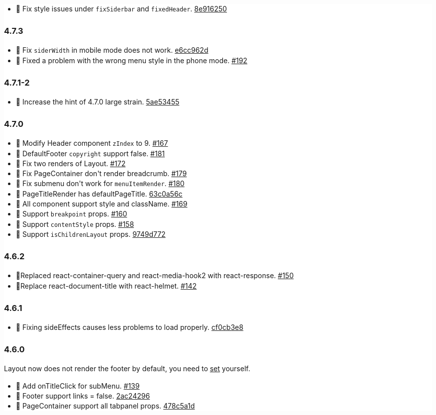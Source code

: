- 💄 Fix style issues under `fixSiderbar` and `fixedHeader`. [8e916250](https://github.com/machinaai/nbe-layout/commit/8e916250)

### 4.7.3

- 🐞 Fix `siderWidth` in mobile mode does not work. [e6cc962d](https://github.com/machinaai/nbe-layout/commit/e6cc962d)
- 🐞 Fixed a problem with the wrong menu style in the phone mode. [#192](https://github.com/machinaai/nbe-layout/pull/192)

### 4.7.1-2

- 🔔 Increase the hint of 4.7.0 large strain. [5ae53455](https://github.com/machinaai/nbe-layout/commit/5ae53455)

### 4.7.0

- 💄 Modify Header component `zIndex` to 9. [#167](https://github.com/machinaai/nbe-layout/pull/167)
- 🌟 DefaultFooter `copyright` support false. [#181](https://github.com/machinaai/nbe-layout/pull/181)
- 🐞 Fix two renders of Layout. [#172](https://github.com/machinaai/nbe-layout/pull/172)
- 🐞 Fix PageContainer don't render breadcrumb. [#179](https://github.com/machinaai/nbe-layout/pull/179)
- 🐞 Fix submenu don't work for `menuItemRender`. [#180](https://github.com/machinaai/nbe-layout/pull/180)
- 🌟 PageTitleRender has defaultPageTitle. [63c0a56c](https://github.com/machinaai/nbe-layout/commit/63c0a56c077815693cbbcd606b937dbe3270ed06)
- 🌟 All component support style and className. [#169](https://github.com/machinaai/nbe-layout/pull/169)
- 🌟 Support `breakpoint` props. [#160](https://github.com/machinaai/nbe-layout/pull/160)
- 🌟 Support `contentStyle` props. [#158](https://github.com/machinaai/nbe-layout/pull/158)
- 🌟 Support `isChildrenLayout` props. [9749d772](https://github.com/machinaai/nbe-layout/commit/9749d7727aae1af260f6e23f35920b9ce7a94d22)

### 4.6.2

- 🌟Replaced react-container-query and react-media-hook2 with react-response. [#150](https://github.com/machinaai/nbe-layout/pull/139)
- 🌟Replace react-document-title with react-helmet. [#142](https://github.com/machinaai/nbe-layout/pull/139)

### 4.6.1

- 🐞 Fixing sideEffects causes less problems to load properly. [cf0cb3e8](https://github.com/machinaai/nbe-layout/commit/cf0cb3e88ce6f80121b9a2e8a5d1eafefbadb59c)

### 4.6.0

Layout now does not render the footer by default, you need to [set](https://github.com/machinaai/ant-design-pro/blob/7888208389480656ae30a4bc87bf0f38e54fd818/src/layouts/BasicLayout.tsx#L67) yourself.

- 🌟 Add onTitleClick for subMenu. [#139](https://github.com/machinaai/nbe-layout/issues/139)
- 🌟 Footer support links = false. [2ac24296](https://github.com/machinaai/nbe-layout/commit/2ac242962e681cc5a2d01153a1565c578dc42ae8)
- 🌟 PageContainer support all tabpanel props. [478c5a1d](https://github.com/machinaai/nbe-layout/commit/478c5a1dec631ec2247399e1ceee657361786bd3)
